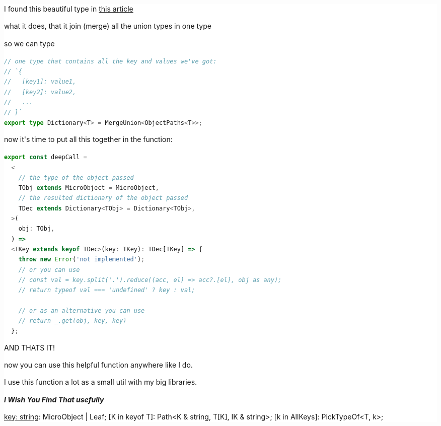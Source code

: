 I found this beautiful type in [this article](https://dev.to/lucianbc/union-type-merging-in-typescript-9al)

what it does, that it join (merge) all the union types in one type

so we can type

```typescript
// one type that contains all the key and values we've got:
// `{
//   [key1]: value1,
//   [key2]: value2,
//   ...
// }`
export type Dictionary<T> = MergeUnion<ObjectPaths<T>>;
```

now it's time to put all this together in the function:

```typescript
export const deepCall =
  <
    // the type of the object passed
    TObj extends MicroObject = MicroObject,
    // the resulted dictionary of the object passed
    TDec extends Dictionary<TObj> = Dictionary<TObj>,
  >(
    obj: TObj,
  ) =>
  <TKey extends keyof TDec>(key: TKey): TDec[TKey] => {
    throw new Error('not implemented');
    // or you can use
    // const val = key.split('.').reduce((acc, el) => acc?.[el], obj as any);
    // return typeof val === 'undefined' ? key : val;

    // or as an alternative you can use
    // return _.get(obj, key, key)
  };
```
AND THATS IT!

now you can use this helpful function anywhere like I do.

I use this function a lot as a small util with my big libraries.

***I Wish You Find That usefully***


  [Key: string]: FoodModel;
  [Key in 'asus' | 'hp']: LaptopModel;
  [Key in 'asus' | 'hp']: LaptopModel;
  [key: string]: MicroObject | Leaf;
  [K in keyof T]: Path<K & string, T[K], IK & string>;
  [k in AllKeys<T>]: PickTypeOf<T, k>;